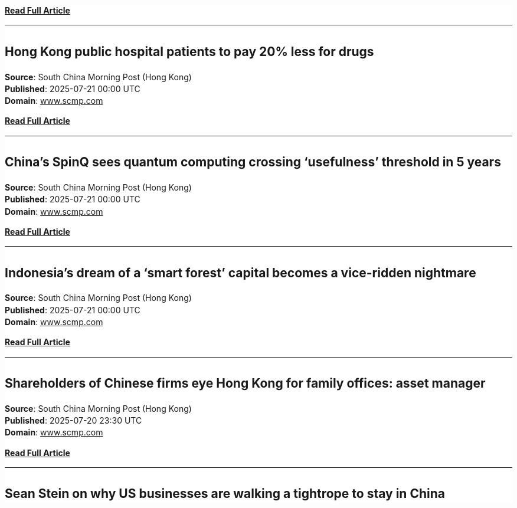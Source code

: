 **[Read Full Article](https://www.scmp.com/news/hong-kong/society/article/3318938/hong-kong-back-business-after-wipha-all-typhoon-signals-lifted?utm_source=rss_feed)**

---

## Hong Kong public hospital patients to pay 20% less for drugs

**Source**: South China Morning Post (Hong Kong)  
**Published**: 2025-07-21 00:00 UTC  
**Domain**: www.scmp.com

**[Read Full Article](https://www.scmp.com/news/hong-kong/health-environment/article/3318901/hong-kong-public-hospital-patients-pay-20-less-drugs?utm_source=rss_feed)**

---

## China’s SpinQ sees quantum computing crossing ‘usefulness’ threshold in 5 years

**Source**: South China Morning Post (Hong Kong)  
**Published**: 2025-07-21 00:00 UTC  
**Domain**: www.scmp.com

**[Read Full Article](https://www.scmp.com/business/investor-relations/article/3318895/chinas-spinq-sees-quantum-computing-crossing-usefulness-threshold-within-5-years?utm_source=rss_feed)**

---

## Indonesia’s dream of a ‘smart forest’ capital becomes a vice-ridden nightmare

**Source**: South China Morning Post (Hong Kong)  
**Published**: 2025-07-21 00:00 UTC  
**Domain**: www.scmp.com

**[Read Full Article](https://www.scmp.com/week-asia/health-environment/article/3318671/indonesias-nusantara-dream-becomes-vice-ridden-nightmare?utm_source=rss_feed)**

---

## Shareholders of Chinese firms eye Hong Kong for family offices: asset manager

**Source**: South China Morning Post (Hong Kong)  
**Published**: 2025-07-20 23:30 UTC  
**Domain**: www.scmp.com

**[Read Full Article](https://www.scmp.com/business/banking-finance/article/3318844/shareholders-mainland-chinese-firms-look-hong-kong-family-offices-asset-manager?utm_source=rss_feed)**

---

## Sean Stein on why US businesses are walking a tightrope to stay in China
